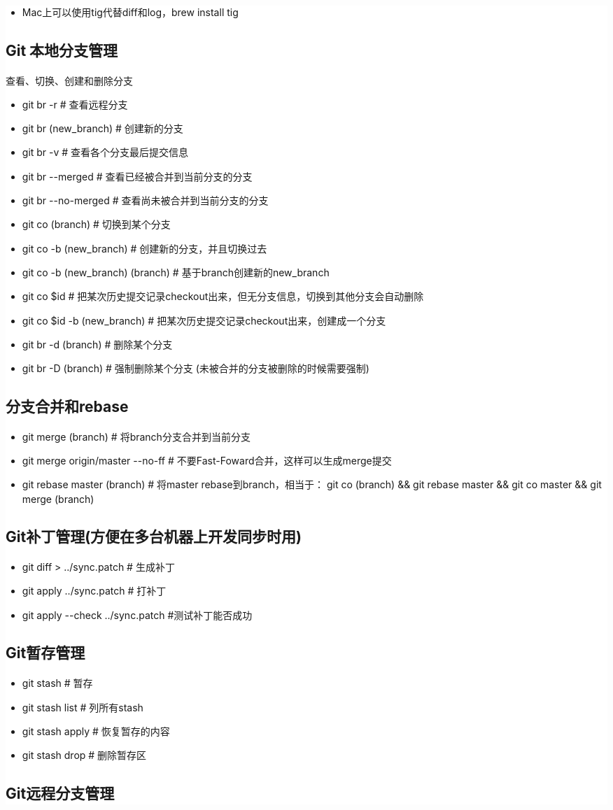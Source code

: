 + Mac上可以使用tig代替diff和log，brew install tig

## Git 本地分支管理

查看、切换、创建和删除分支

+ git br -r # 查看远程分支

+ git br (new_branch) # 创建新的分支

+ git br -v # 查看各个分支最后提交信息

+ git br --merged # 查看已经被合并到当前分支的分支

+ git br --no-merged # 查看尚未被合并到当前分支的分支

+ git co (branch) # 切换到某个分支

+ git co -b (new_branch) # 创建新的分支，并且切换过去

+ git co -b (new_branch) (branch) # 基于branch创建新的new_branch

+ git co $id # 把某次历史提交记录checkout出来，但无分支信息，切换到其他分支会自动删除

+ git co $id -b (new_branch) # 把某次历史提交记录checkout出来，创建成一个分支

+ git br -d (branch) # 删除某个分支

+ git br -D (branch) # 强制删除某个分支 (未被合并的分支被删除的时候需要强制)

## 分支合并和rebase

+ git merge (branch) # 将branch分支合并到当前分支

+ git merge origin/master --no-ff # 不要Fast-Foward合并，这样可以生成merge提交

+ git rebase master (branch) # 将master rebase到branch，相当于： git co (branch) && git rebase master && git co master && git merge (branch)

## Git补丁管理(方便在多台机器上开发同步时用)

+ git diff > ../sync.patch # 生成补丁

+ git apply ../sync.patch # 打补丁

+ git apply --check ../sync.patch #测试补丁能否成功

## Git暂存管理

+ git stash # 暂存

+ git stash list # 列所有stash

+ git stash apply # 恢复暂存的内容

+ git stash drop # 删除暂存区

## Git远程分支管理

